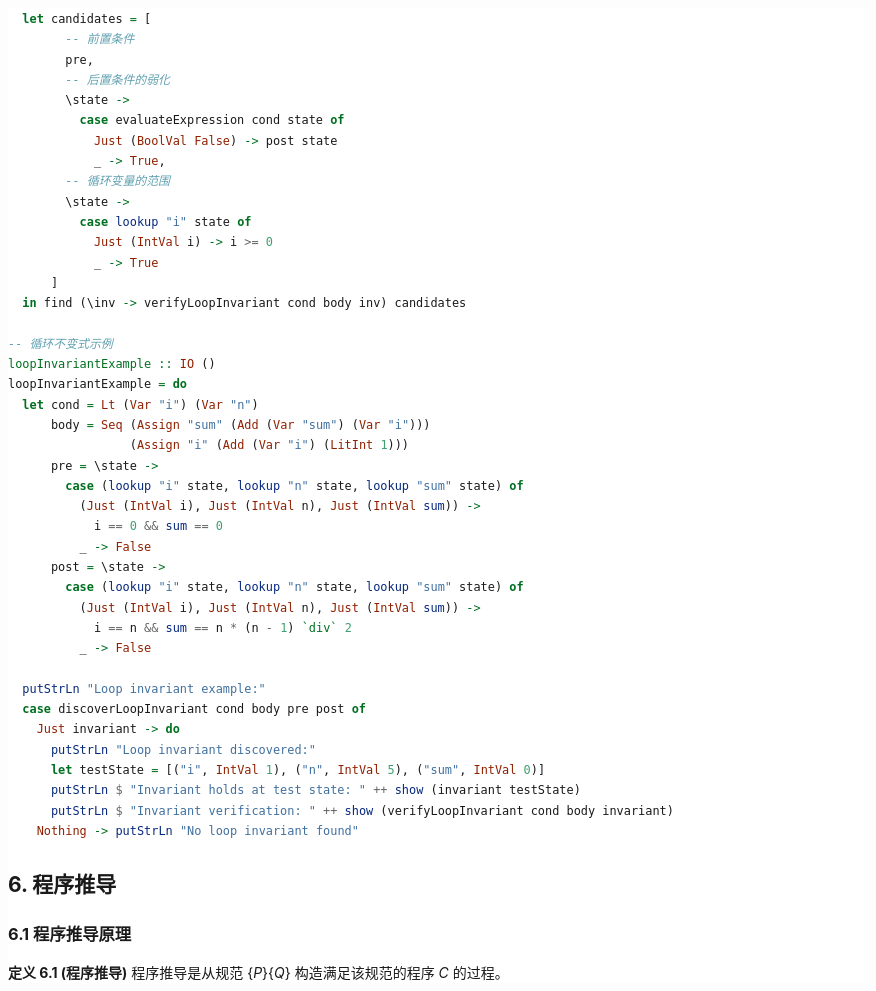 ```haskell
  let candidates = [
        -- 前置条件
        pre,
        -- 后置条件的弱化
        \state -> 
          case evaluateExpression cond state of
            Just (BoolVal False) -> post state
            _ -> True,
        -- 循环变量的范围
        \state -> 
          case lookup "i" state of
            Just (IntVal i) -> i >= 0
            _ -> True
      ]
  in find (\inv -> verifyLoopInvariant cond body inv) candidates

-- 循环不变式示例
loopInvariantExample :: IO ()
loopInvariantExample = do
  let cond = Lt (Var "i") (Var "n")
      body = Seq (Assign "sum" (Add (Var "sum") (Var "i"))) 
                 (Assign "i" (Add (Var "i") (LitInt 1)))
      pre = \state -> 
        case (lookup "i" state, lookup "n" state, lookup "sum" state) of
          (Just (IntVal i), Just (IntVal n), Just (IntVal sum)) -> 
            i == 0 && sum == 0
          _ -> False
      post = \state -> 
        case (lookup "i" state, lookup "n" state, lookup "sum" state) of
          (Just (IntVal i), Just (IntVal n), Just (IntVal sum)) -> 
            i == n && sum == n * (n - 1) `div` 2
          _ -> False
  
  putStrLn "Loop invariant example:"
  case discoverLoopInvariant cond body pre post of
    Just invariant -> do
      putStrLn "Loop invariant discovered:"
      let testState = [("i", IntVal 1), ("n", IntVal 5), ("sum", IntVal 0)]
      putStrLn $ "Invariant holds at test state: " ++ show (invariant testState)
      putStrLn $ "Invariant verification: " ++ show (verifyLoopInvariant cond body invariant)
    Nothing -> putStrLn "No loop invariant found"
```

## 6. 程序推导

### 6.1 程序推导原理

**定义 6.1 (程序推导)**
程序推导是从规范 $\{P\} \{Q\}$ 构造满足该规范的程序 $C$ 的过程。
